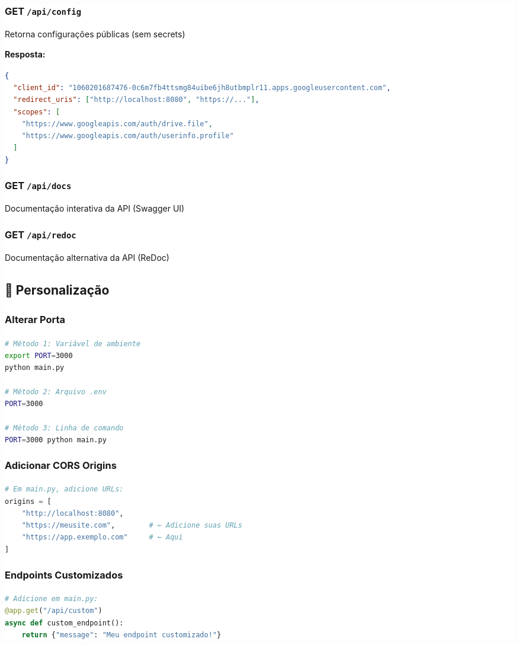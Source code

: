 ### GET `/api/config`
Retorna configurações públicas (sem secrets)

**Resposta:**
```json
{
  "client_id": "1060201687476-0c6m7fb4ttsmg84uibe6jh8utbmplr11.apps.googleusercontent.com",
  "redirect_uris": ["http://localhost:8080", "https://..."],
  "scopes": [
    "https://www.googleapis.com/auth/drive.file",
    "https://www.googleapis.com/auth/userinfo.profile"
  ]
}
```

### GET `/api/docs`
Documentação interativa da API (Swagger UI)

### GET `/api/redoc`
Documentação alternativa da API (ReDoc)

## 🔧 Personalização

### Alterar Porta

```bash
# Método 1: Variável de ambiente
export PORT=3000
python main.py

# Método 2: Arquivo .env
PORT=3000

# Método 3: Linha de comando
PORT=3000 python main.py
```

### Adicionar CORS Origins

```python
# Em main.py, adicione URLs:
origins = [
    "http://localhost:8080",
    "https://meusite.com",        # ← Adicione suas URLs
    "https://app.exemplo.com"     # ← Aqui
]
```

### Endpoints Customizados

```python
# Adicione em main.py:
@app.get("/api/custom")
async def custom_endpoint():
    return {"message": "Meu endpoint customizado!"}
```
